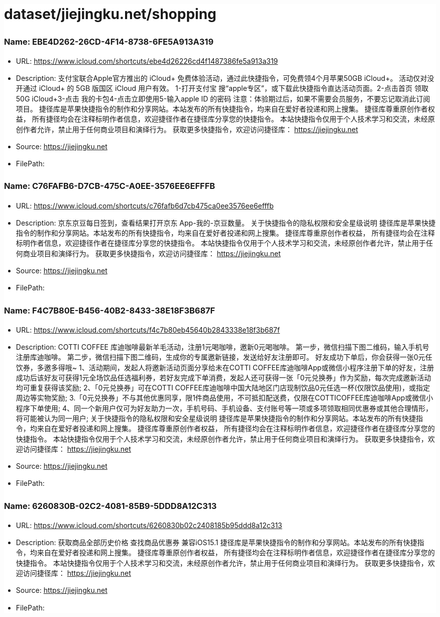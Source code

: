 # dataset/jiejingku.net/shopping

### Name: EBE4D262-26CD-4F14-8738-6FE5A913A319

- URL: https://www.icloud.com/shortcuts/ebe4d26226cd4f1487386fe5a913a319

- Description: 支付宝联合Apple官方推出的 iCloud+ 免费体验活动，通过此快捷指令，可免费领4个月苹果50GB iCloud+。 活动仅对没开通过 iCloud+ 的 5GB 版国区 iCloud 用户有效。  1-打开支付宝 搜“apple专区”，或下载此快捷指令直达活动页面。2-点击首页 领取50G iCloud+3-点击 我的卡包4-点击立即使用5-输入apple ID 的密码 注意：体验期过后，如果不需要会员服务，不要忘记取消此订阅项目。 捷径库是苹果快捷指令的制作和分享网站。本站发布的所有快捷指令，均来自在爱好者投递和网上搜集。 捷径库尊重原创作者权益， 所有捷径均会在注释标明作者信息，欢迎捷径作者在捷径库分享您的快捷指令。 本站快捷指令仅用于个人技术学习和交流，未经原创作者允许，禁止用于任何商业项目和演绎行为。 获取更多快捷指令，欢迎访问捷径库： https://jiejingku.net 

- Source: https://jiejingku.net

- FilePath: 

### Name: C76FAFB6-D7CB-475C-A0EE-3576EE6EFFFB

- URL: https://www.icloud.com/shortcuts/c76fafb6d7cb475ca0ee3576ee6efffb

- Description: 京东京豆每日签到，查看结果打开京东 App-我的-京豆数量。  关于快捷指令的隐私权限和安全星级说明 捷径库是苹果快捷指令的制作和分享网站。本站发布的所有快捷指令，均来自在爱好者投递和网上搜集。 捷径库尊重原创作者权益， 所有捷径均会在注释标明作者信息，欢迎捷径作者在捷径库分享您的快捷指令。 本站快捷指令仅用于个人技术学习和交流，未经原创作者允许，禁止用于任何商业项目和演绎行为。 获取更多快捷指令，欢迎访问捷径库： https://jiejingku.net

- Source: https://jiejingku.net

- FilePath: 

### Name: F4C7B80E-B456-40B2-8433-38E18F3B687F

- URL: https://www.icloud.com/shortcuts/f4c7b80eb45640b2843338e18f3b687f

- Description: COTTI COFFEE 库迪咖啡最新羊毛活动，注册1元喝咖啡，邀新0元喝咖啡。 第一步，微信扫描下图二维码，输入手机号注册库迪咖啡。 第二步，微信扫描下图二维码，生成你的专属邀新链接，发送给好友注册即可。 好友成功下单后，你会获得一张0元任饮券，多邀多得哦~ 1、活动期间，发起人将邀新活动页面分享给未在COTTI COFFEE库迪咖啡App或微信小程序注册下单的好友，注册成功后该好友可获得1元全场饮品任选福利券，若好友完成下单消费，发起人还可获得一张「0元兑换券」作为奖励，每次完成邀新活动均可重复获得该奖励; 2、「0元兑换券」可在COTTI COFFEE库迪咖啡中国大陆地区门店现制饮品0元任选一杯(仅限饮品使用)，或指定周边等实物奖励; 3.「0元兑换券」不与其他优惠同享，限1件商品使用，不可抵扣配送费，仅限在COTTICOFFEE库迪咖啡App或微信小程序下单使用; 4、同一个新用户仅可为好友助力一次，手机号码、手机设备、支付账号等一项或多项领取相同优惠券或其他合理情形，将可能被认为同一用户;  关于快捷指令的隐私权限和安全星级说明 捷径库是苹果快捷指令的制作和分享网站。本站发布的所有快捷指令，均来自在爱好者投递和网上搜集。 捷径库尊重原创作者权益， 所有捷径均会在注释标明作者信息，欢迎捷径作者在捷径库分享您的快捷指令。 本站快捷指令仅用于个人技术学习和交流，未经原创作者允许，禁止用于任何商业项目和演绎行为。 获取更多快捷指令，欢迎访问捷径库： https://jiejingku.net

- Source: https://jiejingku.net

- FilePath: 

### Name: 6260830B-02C2-4081-85B9-5DDD8A12C313

- URL: https://www.icloud.com/shortcuts/6260830b02c2408185b95ddd8a12c313

- Description: 获取商品全部历史价格 查找商品优惠券 兼容iOS15.1 捷径库是苹果快捷指令的制作和分享网站。本站发布的所有快捷指令，均来自在爱好者投递和网上搜集。 捷径库尊重原创作者权益， 所有捷径均会在注释标明作者信息，欢迎捷径作者在捷径库分享您的快捷指令。 本站快捷指令仅用于个人技术学习和交流，未经原创作者允许，禁止用于任何商业项目和演绎行为。 获取更多快捷指令，欢迎访问捷径库： https://jiejingku.net 

- Source: https://jiejingku.net

- FilePath: 
